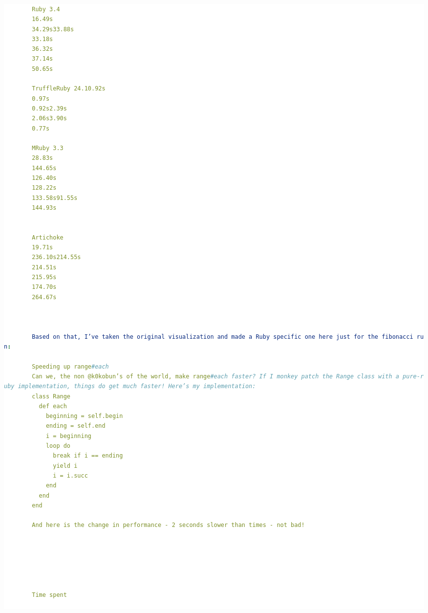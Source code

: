 ```yaml
        Ruby 3.4
        16.49s
        34.29s33.88s
        33.18s
        36.32s
        37.14s
        50.65s

        TruffleRuby 24.10.92s
        0.97s
        0.92s2.39s
        2.06s3.90s
        0.77s

        MRuby 3.3
        28.83s
        144.65s
        126.40s
        128.22s
        133.58s91.55s
        144.93s


        Artichoke
        19.71s
        236.10s214.55s
        214.51s
        215.95s
        174.70s
        264.67s



        Based on that, I’ve taken the original visualization and made a Ruby specific one here just for the fibonacci run:

        Speeding up range#each
        Can we, the non @k0kobun’s of the world, make range#each faster? If I monkey patch the Range class with a pure-ruby implementation, things do get much faster! Here’s my implementation:
        class Range
          def each
            beginning = self.begin
            ending = self.end
            i = beginning
            loop do
              break if i == ending
              yield i
              i = i.succ
            end
          end
        end

        And here is the change in performance - 2 seconds slower than times - not bad!



        				


        Time spent



```